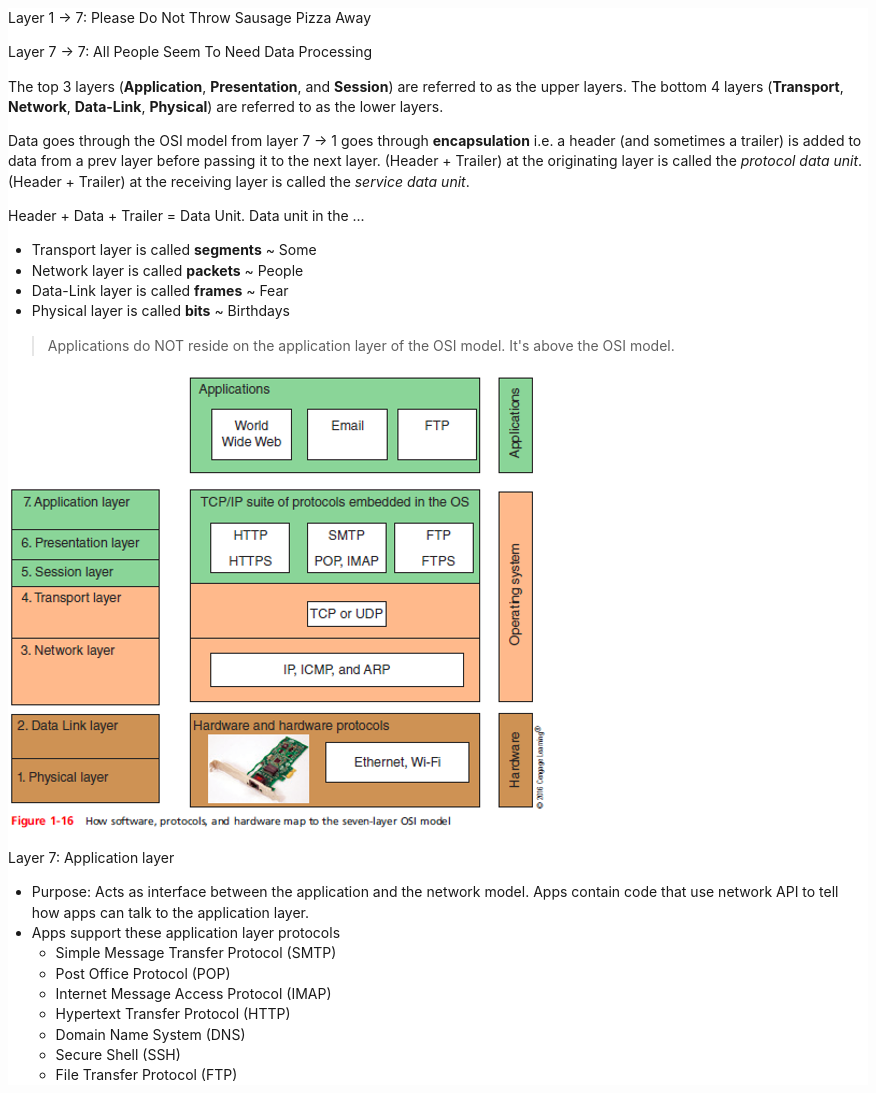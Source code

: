 Layer 1 -> 7: Please Do Not Throw Sausage Pizza Away

Layer 7 -> 7: All People Seem To Need Data Processing

The top 3 layers (**Application**, **Presentation**, and **Session**) are referred to as the upper layers. The bottom 4 layers (**Transport**, **Network**, **Data-Link**, **Physical**) are referred to as the lower layers.

Data goes through the OSI model from layer 7 -> 1 goes through **encapsulation** i.e. a header (and sometimes a trailer) is added to data from a prev layer before passing it to the next layer. (Header + Trailer) at the originating layer is called the *protocol data unit*. (Header + Trailer) at the receiving layer is called the *service data unit*.

Header + Data + Trailer = Data Unit. Data unit in the ...
- Transport layer is called **segments** ~ Some
- Network layer is called **packets** ~ People
- Data-Link layer is called **frames** ~ Fear
- Physical layer is called **bits** ~ Birthdays


> Applications do NOT reside on the application layer of the OSI model. It's above the OSI model.

![](images/osi_model.png)

Layer 7: Application layer
- Purpose: Acts as interface between the application and the network model. Apps contain code that use network API to tell how apps can talk to the application layer.
- Apps support these application layer protocols 
  - Simple Message Transfer Protocol (SMTP)
  - Post Office Protocol (POP)
  - Internet Message Access Protocol (IMAP)
  - Hypertext Transfer Protocol (HTTP)
  - Domain Name System (DNS)
  - Secure Shell (SSH)
  - File Transfer Protocol (FTP)
